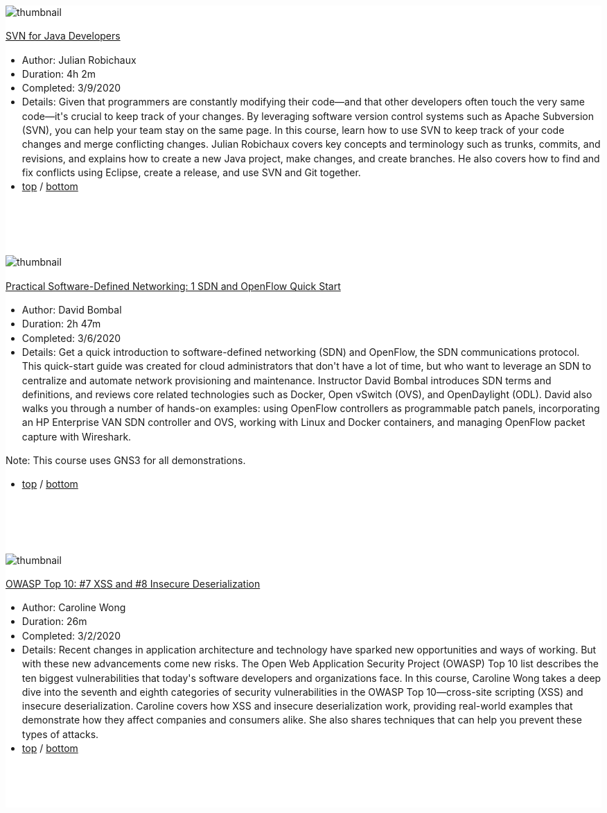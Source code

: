 
![thumbnail](https://media-exp1.licdn.com/dms/image/C4E0DAQFT4iTdjcOkWw/learning-public-crop_144_256/0?e=1599498000&v=beta&t=cftUAWurLupoMIVXr7TKmb36js1UwrIwXCOaJ1hBAGo)

[SVN for Java Developers](https://www.linkedin.com/learning/svn-for-java-developers)
- Author: Julian Robichaux
- Duration: 4h 2m
- Completed: 3/9/2020
- Details: Given that programmers are constantly modifying their code—and that other developers often touch the very same code—it's crucial to keep track of your changes. By leveraging software version control systems such as Apache Subversion (SVN), you can help your team stay on the same page. In this course, learn how to use SVN to keep track of your code changes and merge conflicting changes. Julian Robichaux covers key concepts and terminology such as trunks, commits, and revisions, and explains how to create a new Java project, make changes, and create branches. He also covers how to find and fix conflicts using Eclipse, create a release, and use SVN and Git together.
- [top](#top) / [bottom](#bottom)
<br/>
<br/>
<br/>


![thumbnail](https://media-exp1.licdn.com/dms/image/C4E0DAQE6Tpqt6WhvPw/learning-public-crop_144_256/0?e=1599498000&v=beta&t=n8bR68TBHBVYdfItonfMm7JDlWrEgiHi4byOsBfzJxg)

[Practical Software-Defined Networking: 1 SDN and OpenFlow Quick Start](https://www.linkedin.com/learning/practical-software-defined-networking-1-sdn-and-openflow-quick-start)
- Author: David Bombal
- Duration: 2h 47m
- Completed: 3/6/2020
- Details: Get a quick introduction to software-defined networking (SDN) and OpenFlow, the SDN communications protocol. This quick-start guide was created for cloud administrators that don't have a lot of time, but who want to leverage an SDN to centralize and automate network provisioning and maintenance. Instructor David Bombal introduces SDN terms and definitions, and reviews core related technologies such as Docker, Open vSwitch (OVS), and OpenDaylight (ODL). David also walks you through a number of hands-on examples: using OpenFlow controllers as programmable patch panels, incorporating an HP Enterprise VAN SDN controller and OVS, working with Linux and Docker containers, and managing OpenFlow packet capture with Wireshark.

Note: This course uses GNS3 for all demonstrations.
- [top](#top) / [bottom](#bottom)
<br/>
<br/>
<br/>


![thumbnail](https://media-exp1.licdn.com/dms/image/C4E0DAQFIN4EwnLZFHw/learning-public-crop_144_256/0?e=1599498000&v=beta&t=M6HROcyDg9g8udUqis8eNL-CuugASpcKi3ADzcFasd8)

[OWASP Top 10: #7 XSS and #8 Insecure Deserialization](https://www.linkedin.com/learning/owasp-top-10-7-xss-and-8-insecure-deserialization)
- Author: Caroline Wong
- Duration: 26m
- Completed: 3/2/2020
- Details: Recent changes in application architecture and technology have sparked new opportunities and ways of working. But with these new advancements come new risks. The Open Web Application Security Project (OWASP) Top 10 list describes the ten biggest vulnerabilities that today's software developers and organizations face. In this course, Caroline Wong takes a deep dive into the seventh and eighth categories of security vulnerabilities in the OWASP Top 10—cross-site scripting (XSS) and insecure deserialization. Caroline covers how XSS and insecure deserialization work, providing real-world examples that demonstrate how they affect companies and consumers alike. She also shares techniques that can help you prevent these types of attacks.
- [top](#top) / [bottom](#bottom)
<br/>
<br/>
<br/>
